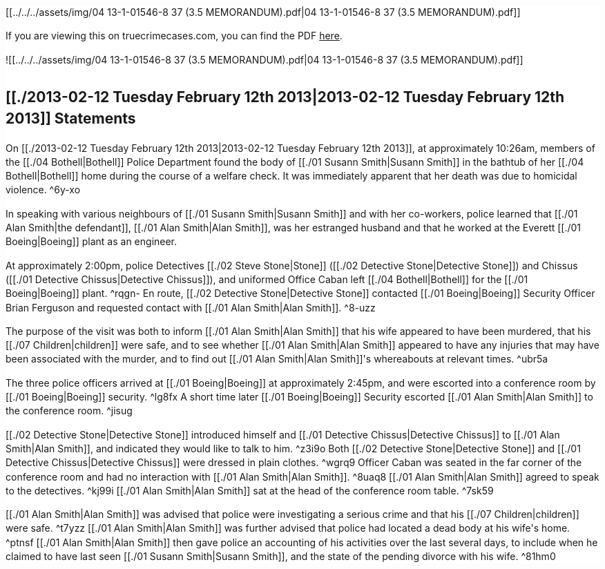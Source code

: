[[../../../assets/img/04 13-1-01546-8 37 (3.5 MEMORANDUM).pdf|04 13-1-01546-8 37 (3.5 MEMORANDUM).pdf]]

If you are viewing this on truecrimecases.com, you can find the PDF [here](<https://github.com/JoshMiles/truecrimecases/blob/main/P02%20Case%20of%20Susann%20Smith/20-29%20Case%20Files/22%20PDFs/04%2013-1-01546-8%2037%20(3.5%20MEMORANDUM).pdf>).

![[../../../assets/img/04 13-1-01546-8 37 (3.5 MEMORANDUM).pdf|04 13-1-01546-8 37 (3.5 MEMORANDUM).pdf]]


## [[./2013-02-12 Tuesday February 12th 2013|2013-02-12 Tuesday February 12th 2013]] Statements

On [[./2013-02-12 Tuesday February 12th 2013|2013-02-12 Tuesday February 12th 2013]], at approximately 10:26am, members of the [[./04 Bothell|Bothell]] Police Department found the body of [[./01 Susann Smith|Susann Smith]] in the bathtub of her [[./04 Bothell|Bothell]] home during the course of a welfare check. It was immediately apparent that her death was due to homicidal violence. ^6y-xo

In speaking with various neighbours of [[./01 Susann Smith|Susann Smith]] and with her co-workers, police learned that [[./01 Alan Smith|the defendant]], [[./01 Alan Smith|Alan Smith]], was her estranged husband and that he worked at the Everett [[./01 Boeing|Boeing]] plant as an engineer.

At approximately 2:00pm, police Detectives [[./02 Steve Stone|Stone]] ([[./02 Detective Stone|Detective Stone]]) and Chissus ([[./01 Detective Chissus|Detective Chissus]]), and uniformed Office Caban left [[./04 Bothell|Bothell]] for the [[./01 Boeing|Boeing]] plant. ^rqgn-
En route, [[./02 Detective Stone|Detective Stone]] contacted [[./01 Boeing|Boeing]] Security Officer Brian Ferguson and requested contact with [[./01 Alan Smith|Alan Smith]]. ^8-uzz

The purpose of the visit was both to inform [[./01 Alan Smith|Alan Smith]] that his wife appeared to have been murdered, that his [[./07 Children|children]] were safe, and to see whether [[./01 Alan Smith|Alan Smith]] appeared to have any injuries that may have been associated with the murder, and to find out [[./01 Alan Smith|Alan Smith]]'s whereabouts at relevant times. ^ubr5a

The three police officers arrived at [[./01 Boeing|Boeing]] at approximately 2:45pm, and were escorted into a conference room by [[./01 Boeing|Boeing]] security. ^lg8fx
A short time later [[./01 Boeing|Boeing]] Security escorted [[./01 Alan Smith|Alan Smith]] to the conference room. ^jisug

[[./02 Detective Stone|Detective Stone]] introduced himself and [[./01 Detective Chissus|Detective Chissus]] to [[./01 Alan Smith|Alan Smith]], and indicated they would like to talk to him. ^z3i9o
Both [[./02 Detective Stone|Detective Stone]] and [[./01 Detective Chissus|Detective Chissus]] were dressed in plain clothes. ^wgrq9
Officer Caban was seated in the far corner of the conference room and had no interaction with [[./01 Alan Smith|Alan Smith]]. ^8uaq8
[[./01 Alan Smith|Alan Smith]] agreed to speak to the detectives. ^kj99i
[[./01 Alan Smith|Alan Smith]] sat at the head of the conference room table. ^7sk59

[[./01 Alan Smith|Alan Smith]] was advised that police were investigating a serious crime and that his [[./07 Children|children]] were safe. ^t7yzz
[[./01 Alan Smith|Alan Smith]] was further advised that police had located a dead body at his wife's home. ^ptnsf
[[./01 Alan Smith|Alan Smith]] then gave police an accounting of his activities over the last several days, to include when he claimed to have last seen [[./01 Susann Smith|Susann Smith]], and the state of the pending divorce with his wife. ^81hm0
